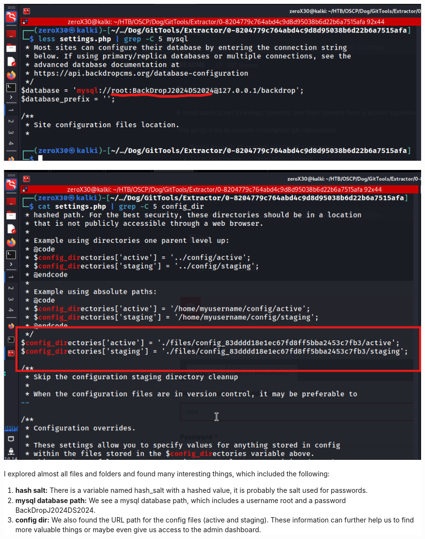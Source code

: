 ![](images-dog/14.png)

![](images-dog/15.png)

I explored almost all files and folders and found many interesting things, which included the following:
1. **hash salt:** There is a variable named hash_salt with a hashed value, it is probably the salt used for passwords.
2. **mysql database path:** We see a mysql database path, which includes a username root and a password BackDropJ2024DS2024.
3. **config dir:** We also found the URL path for the config files (active and staging).
These information can further help us to find more valuable things or maybe even give us access to the admin dashboard.
